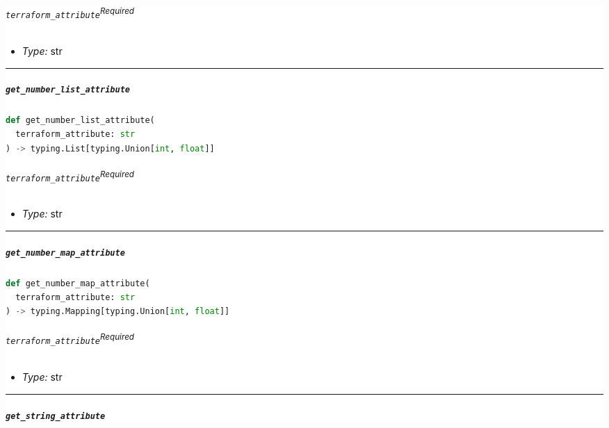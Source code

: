 ###### `terraform_attribute`<sup>Required</sup> <a name="terraform_attribute" id="@cdktf/provider-azurerm.kustoClusterManagedPrivateEndpoint.KustoClusterManagedPrivateEndpointTimeoutsOutputReference.getNumberAttribute.parameter.terraformAttribute"></a>

- *Type:* str

---

##### `get_number_list_attribute` <a name="get_number_list_attribute" id="@cdktf/provider-azurerm.kustoClusterManagedPrivateEndpoint.KustoClusterManagedPrivateEndpointTimeoutsOutputReference.getNumberListAttribute"></a>

```python
def get_number_list_attribute(
  terraform_attribute: str
) -> typing.List[typing.Union[int, float]]
```

###### `terraform_attribute`<sup>Required</sup> <a name="terraform_attribute" id="@cdktf/provider-azurerm.kustoClusterManagedPrivateEndpoint.KustoClusterManagedPrivateEndpointTimeoutsOutputReference.getNumberListAttribute.parameter.terraformAttribute"></a>

- *Type:* str

---

##### `get_number_map_attribute` <a name="get_number_map_attribute" id="@cdktf/provider-azurerm.kustoClusterManagedPrivateEndpoint.KustoClusterManagedPrivateEndpointTimeoutsOutputReference.getNumberMapAttribute"></a>

```python
def get_number_map_attribute(
  terraform_attribute: str
) -> typing.Mapping[typing.Union[int, float]]
```

###### `terraform_attribute`<sup>Required</sup> <a name="terraform_attribute" id="@cdktf/provider-azurerm.kustoClusterManagedPrivateEndpoint.KustoClusterManagedPrivateEndpointTimeoutsOutputReference.getNumberMapAttribute.parameter.terraformAttribute"></a>

- *Type:* str

---

##### `get_string_attribute` <a name="get_string_attribute" id="@cdktf/provider-azurerm.kustoClusterManagedPrivateEndpoint.KustoClusterManagedPrivateEndpointTimeoutsOutputReference.getStringAttribute"></a>
